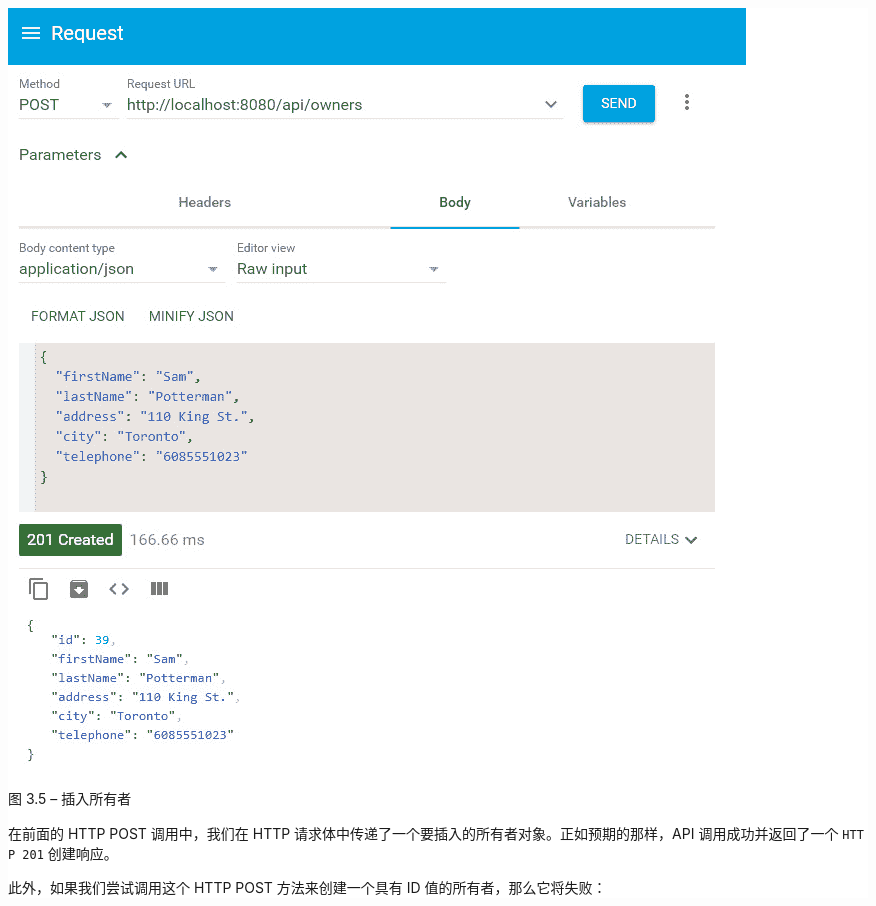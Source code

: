 ![图 3.5 – 插入所有者](img/Figure_3.5_B16585.jpg)

图 3.5 – 插入所有者

在前面的 HTTP POST 调用中，我们在 HTTP 请求体中传递了一个要插入的所有者对象。正如预期的那样，API 调用成功并返回了一个 `HTTP 201` 创建响应。

此外，如果我们尝试调用这个 HTTP POST 方法来创建一个具有 ID 值的所有者，那么它将失败：
